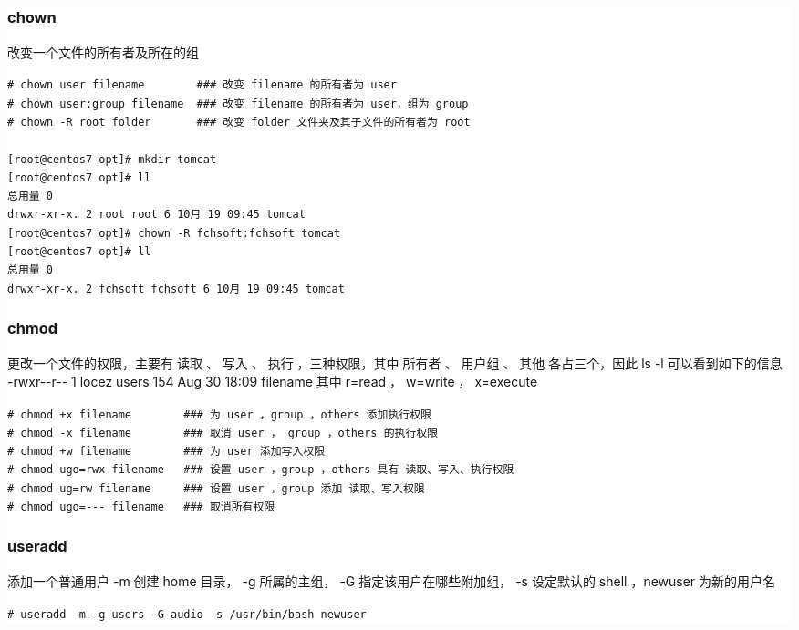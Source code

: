 ### chown
改变一个文件的所有者及所在的组

    # chown user filename        ### 改变 filename 的所有者为 user
    # chown user:group filename  ### 改变 filename 的所有者为 user，组为 group
    # chown -R root folder       ### 改变 folder 文件夹及其子文件的所有者为 root
    
    [root@centos7 opt]# mkdir tomcat
    [root@centos7 opt]# ll
    总用量 0
    drwxr-xr-x. 2 root root 6 10月 19 09:45 tomcat
    [root@centos7 opt]# chown -R fchsoft:fchsoft tomcat
    [root@centos7 opt]# ll
    总用量 0
    drwxr-xr-x. 2 fchsoft fchsoft 6 10月 19 09:45 tomcat

### chmod
更改一个文件的权限，主要有 读取 、 写入 、 执行 ，三种权限，其中 所有者 、 用户组 、 其他 各占三个，因此 ls -l 可以看到如下的信息
-rwxr--r-- 1 locez users   154 Aug 30 18:09 filename
其中 r=read ， w=write ， x=execute

    # chmod +x filename        ### 为 user ，group ，others 添加执行权限
    # chmod -x filename        ### 取消 user ， group ，others 的执行权限
    # chmod +w filename        ### 为 user 添加写入权限
    # chmod ugo=rwx filename   ### 设置 user ，group ，others 具有 读取、写入、执行权限
    # chmod ug=rw filename     ### 设置 user ，group 添加 读取、写入权限
    # chmod ugo=--- filename   ### 取消所有权限

### useradd
添加一个普通用户
-m 创建 home 目录， -g 所属的主组， -G 指定该用户在哪些附加组， -s 设定默认的 shell ，newuser 为新的用户名

	# useradd -m -g users -G audio -s /usr/bin/bash newuser
